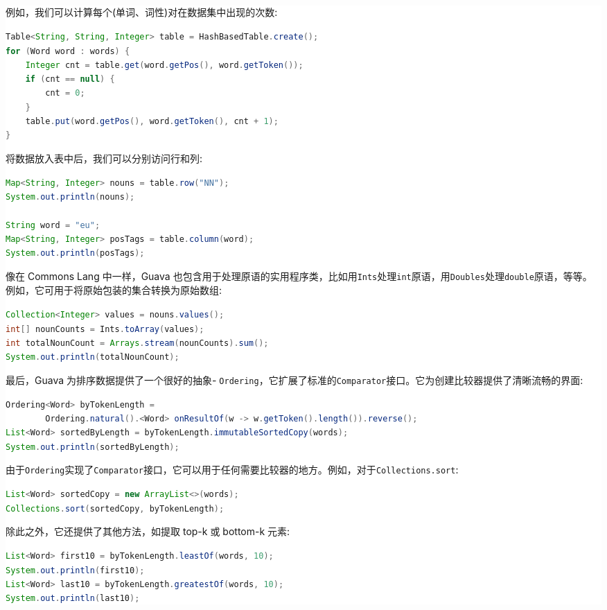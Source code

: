 例如，我们可以计算每个(单词、词性)对在数据集中出现的次数:

```java
Table<String, String, Integer> table = HashBasedTable.create(); 
for (Word word : words) { 
    Integer cnt = table.get(word.getPos(), word.getToken()); 
    if (cnt == null) { 
        cnt = 0; 
    } 
    table.put(word.getPos(), word.getToken(), cnt + 1); 
}

```

将数据放入表中后，我们可以分别访问行和列:

```java
Map<String, Integer> nouns = table.row("NN"); 
System.out.println(nouns); 

String word = "eu"; 
Map<String, Integer> posTags = table.column(word); 
System.out.println(posTags);

```

像在 Commons Lang 中一样，Guava 也包含用于处理原语的实用程序类，比如用`Ints`处理`int`原语，用`Doubles`处理`double`原语，等等。例如，它可用于将原始包装的集合转换为原始数组:

```java
Collection<Integer> values = nouns.values(); 
int[] nounCounts = Ints.toArray(values); 
int totalNounCount = Arrays.stream(nounCounts).sum(); 
System.out.println(totalNounCount);

```

最后，Guava 为排序数据提供了一个很好的抽象- `Ordering`，它扩展了标准的`Comparator`接口。它为创建比较器提供了清晰流畅的界面:

```java
Ordering<Word> byTokenLength =  
        Ordering.natural().<Word> onResultOf(w -> w.getToken().length()).reverse(); 
List<Word> sortedByLength = byTokenLength.immutableSortedCopy(words); 
System.out.println(sortedByLength);

```

由于`Ordering`实现了`Comparator`接口，它可以用于任何需要比较器的地方。例如，对于`Collections.sort`:

```java
List<Word> sortedCopy = new ArrayList<>(words); 
Collections.sort(sortedCopy, byTokenLength);

```

除此之外，它还提供了其他方法，如提取 top-k 或 bottom-k 元素:

```java
List<Word> first10 = byTokenLength.leastOf(words, 10); 
System.out.println(first10); 
List<Word> last10 = byTokenLength.greatestOf(words, 10); 
System.out.println(last10);

```
